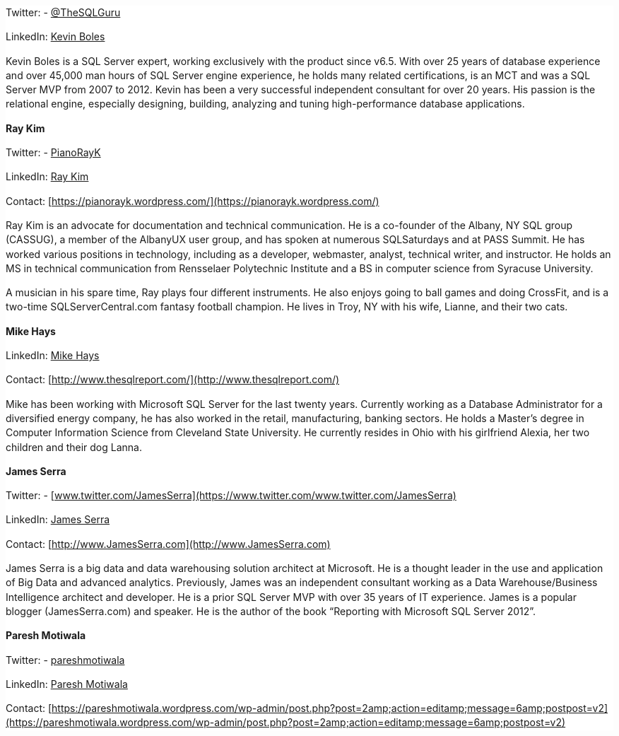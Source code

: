 Twitter:  - [@TheSQLGuru](https://www.twitter.com/@TheSQLGuru)
 
LinkedIn: [Kevin Boles](http://www.linkedin.com/in/thesqlguru)
 
Kevin Boles is a SQL Server expert, working exclusively with the product since v6.5. With over 25 years of database experience and over 45,000 man hours of SQL Server engine experience, he holds many related certifications, is an MCT and was a SQL Server MVP from 2007 to 2012. Kevin has been a very successful independent consultant for over 20 years. His passion is the relational engine, especially designing, building, analyzing and tuning high-performance database applications.
 
**Ray Kim**
 
Twitter:  - [PianoRayK](https://www.twitter.com/PianoRayK)
 
LinkedIn: [Ray Kim](https://www.linkedin.com/in/pianorayk)
 
Contact: [https://pianorayk.wordpress.com/](https://pianorayk.wordpress.com/)
 
Ray Kim is an advocate for documentation and technical communication. He is a co-founder of the Albany, NY SQL group (CASSUG), a member of the AlbanyUX user group, and has spoken at numerous SQLSaturdays and at PASS Summit. He has worked various positions in technology, including as a developer, webmaster, analyst, technical writer, and instructor. He holds an MS in technical communication from Rensselaer Polytechnic Institute and a BS in computer science from Syracuse University.

A musician in his spare time, Ray plays four different instruments. He also enjoys going to ball games and doing CrossFit, and is a two-time SQLServerCentral.com fantasy football champion. He lives in Troy, NY with his wife, Lianne, and their two cats.
 
**Mike Hays**
 
LinkedIn: [Mike Hays](https://www.linkedin.com/in/mike-hays-21097419)
 
Contact: [http://www.thesqlreport.com/](http://www.thesqlreport.com/)
 
Mike has been working with Microsoft SQL Server for the last twenty years.  Currently working as a Database Administrator for a diversified energy company, he has also worked in the retail, manufacturing,  banking sectors.  He holds a Master’s degree in Computer Information Science from Cleveland State University.  He currently resides in Ohio with his girlfriend Alexia, her two children and their dog Lanna.
 
**James Serra**
 
Twitter:  - [www.twitter.com/JamesSerra](https://www.twitter.com/www.twitter.com/JamesSerra)
 
LinkedIn: [James Serra](http://www.linkedin.com/in/JamesSerra)
 
Contact: [http://www.JamesSerra.com](http://www.JamesSerra.com)
 
James Serra is a big data and data warehousing solution architect at Microsoft.  He is a thought leader in the use and application of Big Data and advanced analytics. Previously, James was an independent consultant working as a Data Warehouse/Business Intelligence architect and developer. He is a prior SQL Server MVP with over 35 years of IT experience. James is a popular blogger (JamesSerra.com) and speaker. He is the author of the book “Reporting with Microsoft SQL Server 2012”.
 
**Paresh Motiwala**
 
Twitter:  - [pareshmotiwala](https://www.twitter.com/pareshmotiwala)
 
LinkedIn: [Paresh Motiwala](http://www.linkedin.com/in/pareshmotiwala)
 
Contact: [https://pareshmotiwala.wordpress.com/wp-admin/post.php?post=2amp;action=editamp;message=6amp;postpost=v2](https://pareshmotiwala.wordpress.com/wp-admin/post.php?post=2amp;action=editamp;message=6amp;postpost=v2)
 
